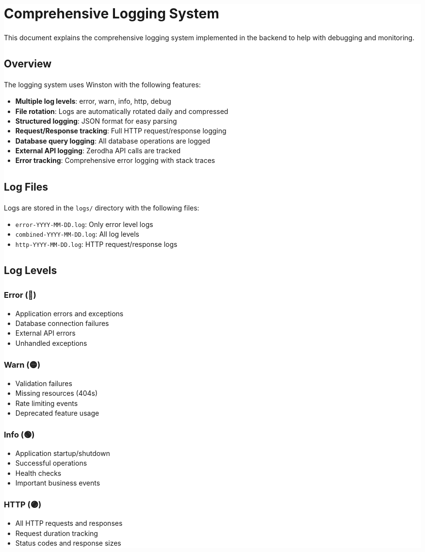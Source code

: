# Comprehensive Logging System

This document explains the comprehensive logging system implemented in the backend to help with debugging and monitoring.

## Overview

The logging system uses Winston with the following features:
- **Multiple log levels**: error, warn, info, http, debug
- **File rotation**: Logs are automatically rotated daily and compressed
- **Structured logging**: JSON format for easy parsing
- **Request/Response tracking**: Full HTTP request/response logging
- **Database query logging**: All database operations are logged
- **External API logging**: Zerodha API calls are tracked
- **Error tracking**: Comprehensive error logging with stack traces

## Log Files

Logs are stored in the `logs/` directory with the following files:

- `error-YYYY-MM-DD.log`: Only error level logs
- `combined-YYYY-MM-DD.log`: All log levels
- `http-YYYY-MM-DD.log`: HTTP request/response logs

## Log Levels

### Error (🔴)
- Application errors and exceptions
- Database connection failures
- External API errors
- Unhandled exceptions

### Warn (🟡)
- Validation failures
- Missing resources (404s)
- Rate limiting events
- Deprecated feature usage

### Info (🟢)
- Application startup/shutdown
- Successful operations
- Health checks
- Important business events

### HTTP (🟣)
- All HTTP requests and responses
- Request duration tracking
- Status codes and response sizes
